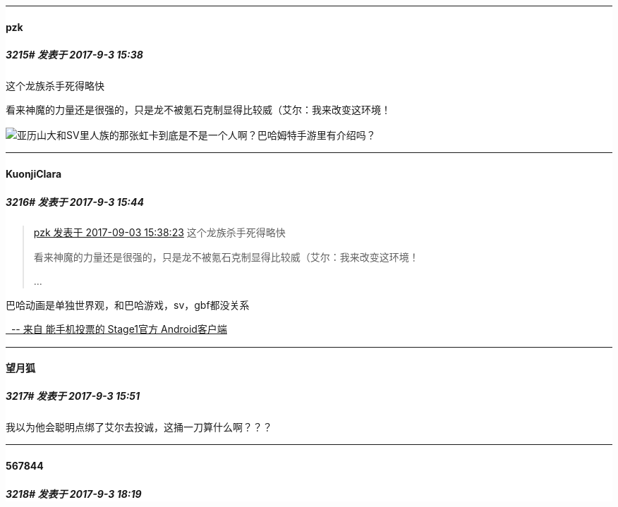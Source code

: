 




-----

####  pzk  
##### 3215#       发表于 2017-9-3 15:38




这个龙族杀手死得略快

看来神魔的力量还是很强的，只是龙不被氪石克制显得比较威（艾尔：我来改变这环境！

<img src="https://static.saraba1st.com/image/smiley/face2017/169.gif" referrerpolicy="no-referrer">亚历山大和SV里人族的那张虹卡到底是不是一个人啊？巴哈姆特手游里有介绍吗？







-----

####  KuonjiClara  
##### 3216#       发表于 2017-9-3 15:44



<blockquote><a href="httphttps://bbs.saraba1st.com/2b/forum.php?mod=redirect&amp;goto=findpost&amp;pid=37084666&amp;ptid=1229445" target="_blank">pzk 发表于 2017-09-03 15:38:23</a>
这个龙族杀手死得略快

看来神魔的力量还是很强的，只是龙不被氪石克制显得比较威（艾尔：我来改变这环境！

 ...</blockquote>巴哈动画是单独世界观，和巴哈游戏，sv，gbf都没关系

[  -- 来自 能手机投票的 Stage1官方 Android客户端](https://bbs.saraba1st.com/2b/thread-1497379-1-1.html)







-----

####  望月狐  
##### 3217#       发表于 2017-9-3 15:51




我以为他会聪明点绑了艾尔去投诚，这捅一刀算什么啊？？？







-----

####  567844  
##### 3218#       发表于 2017-9-3 18:19
